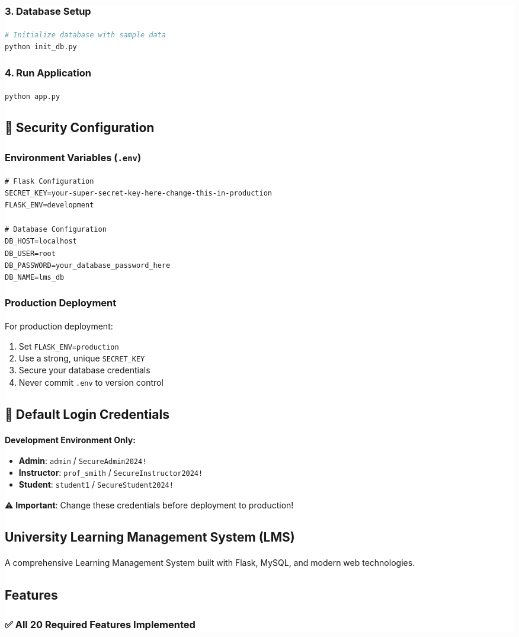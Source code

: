 ### 3. Database Setup
```bash
# Initialize database with sample data
python init_db.py
```

### 4. Run Application
```bash
python app.py
```

## 🔐 Security Configuration

### Environment Variables (`.env`)
```env
# Flask Configuration
SECRET_KEY=your-super-secret-key-here-change-this-in-production
FLASK_ENV=development

# Database Configuration
DB_HOST=localhost
DB_USER=root
DB_PASSWORD=your_database_password_here
DB_NAME=lms_db
```

### Production Deployment
For production deployment:
1. Set `FLASK_ENV=production`
2. Use a strong, unique `SECRET_KEY`
3. Secure your database credentials
4. Never commit `.env` to version control

## 🔑 Default Login Credentials

**Development Environment Only:**
- **Admin**: `admin` / `SecureAdmin2024!`
- **Instructor**: `prof_smith` / `SecureInstructor2024!`
- **Student**: `student1` / `SecureStudent2024!`

⚠️ **Important**: Change these credentials before deployment to production!

## University Learning Management System (LMS)

A comprehensive Learning Management System built with Flask, MySQL, and modern web technologies.

## Features

### ✅ All 20 Required Features Implemented
